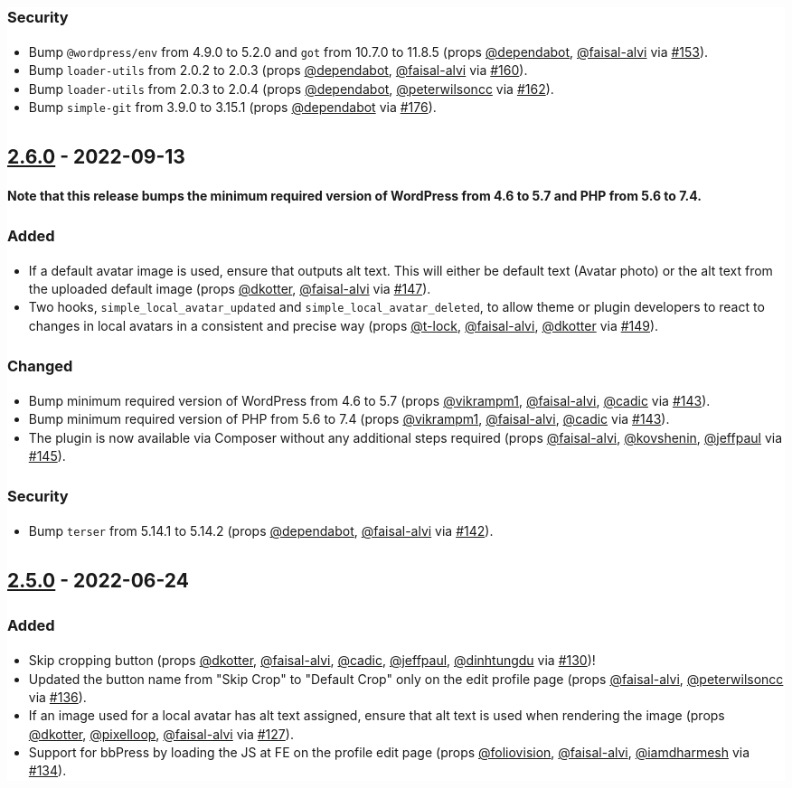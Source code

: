 ### Security
- Bump `@wordpress/env` from 4.9.0 to 5.2.0 and `got` from 10.7.0 to 11.8.5 (props [@dependabot](https://github.com/dependabot), [@faisal-alvi](https://github.com/faisal-alvi) via [#153](https://github.com/10up/simple-local-avatars/pull/153)).
- Bump `loader-utils` from 2.0.2 to 2.0.3 (props [@dependabot](https://github.com/dependabot), [@faisal-alvi](https://github.com/faisal-alvi) via [#160](https://github.com/10up/simple-local-avatars/pull/160)).
- Bump `loader-utils` from 2.0.3 to 2.0.4 (props [@dependabot](https://github.com/dependabot), [@peterwilsoncc](https://github.com/peterwilsoncc) via [#162](https://github.com/10up/simple-local-avatars/pull/162)).
- Bump `simple-git` from 3.9.0 to 3.15.1 (props [@dependabot](https://github.com/dependabot) via [#176](https://github.com/10up/simple-local-avatars/pull/176)).

## [2.6.0] - 2022-09-13
**Note that this release bumps the minimum required version of WordPress from 4.6 to 5.7 and PHP from 5.6 to 7.4.**

### Added
- If a default avatar image is used, ensure that outputs alt text. This will either be default text (Avatar photo) or the alt text from the uploaded default image (props [@dkotter](https://github.com/dkotter), [@faisal-alvi](https://github.com/faisal-alvi) via [#147](https://github.com/10up/simple-local-avatars/pull/147)).
- Two hooks, `simple_local_avatar_updated` and `simple_local_avatar_deleted`, to allow theme or plugin developers to react to changes in local avatars in a consistent and precise way (props [@t-lock](https://github.com/t-lock), [@faisal-alvi](https://github.com/faisal-alvi), [@dkotter](https://github.com/dkotter) via [#149](https://github.com/10up/simple-local-avatars/pull/149)).

### Changed
- Bump minimum required version of WordPress from 4.6 to 5.7 (props [@vikrampm1](https://github.com/vikrampm1), [@faisal-alvi](https://github.com/faisal-alvi), [@cadic](https://github.com/cadic) via [#143](https://github.com/10up/simple-local-avatars/pull/143)).
- Bump minimum required version of PHP from 5.6 to 7.4 (props [@vikrampm1](https://github.com/vikrampm1), [@faisal-alvi](https://github.com/faisal-alvi), [@cadic](https://github.com/cadic) via [#143](https://github.com/10up/simple-local-avatars/pull/143)).
- The plugin is now available via Composer without any additional steps required (props [@faisal-alvi](https://github.com/faisal-alvi), [@kovshenin](https://github.com/kovshenin), [@jeffpaul](https://github.com/jeffpaul) via [#145](https://github.com/10up/simple-local-avatars/pull/145)).

### Security
- Bump `terser` from 5.14.1 to 5.14.2 (props [@dependabot](https://github.com/dependabot), [@faisal-alvi](https://github.com/faisal-alvi) via [#142](https://github.com/10up/simple-local-avatars/pull/142)).

## [2.5.0] - 2022-06-24
### Added
- Skip cropping button (props [@dkotter](https://github.com/dkotter), [@faisal-alvi](https://github.com/faisal-alvi), [@cadic](https://github.com/cadic), [@jeffpaul](https://github.com/jeffpaul), [@dinhtungdu](https://github.com/dinhtungdu) via [#130](https://github.com/10up/simple-local-avatars/pull/130))!
- Updated the button name from "Skip Crop" to "Default Crop" only on the edit profile page (props [@faisal-alvi](https://github.com/faisal-alvi), [@peterwilsoncc](https://github.com/peterwilsoncc) via [#136](https://github.com/10up/simple-local-avatars/pull/136)).
- If an image used for a local avatar has alt text assigned, ensure that alt text is used when rendering the image (props [@dkotter](https://github.com/dkotter), [@pixelloop](https://github.com/pixelloop), [@faisal-alvi](https://github.com/faisal-alvi) via [#127](https://github.com/10up/simple-local-avatars/pull/127)).
- Support for bbPress by loading the JS at FE on the profile edit page (props [@foliovision](https://github.com/foliovision), [@faisal-alvi](https://github.com/faisal-alvi), [@iamdharmesh](https://github.com/iamdharmesh) via [#134](https://github.com/10up/simple-local-avatars/pull/134)).

[Unreleased]: https://github.com/10up/simple-local-avatars/compare/trunk...develop
[2.8.1]: https://github.com/10up/simple-local-avatars/compare/2.8.0...2.8.1
[2.8.0]: https://github.com/10up/simple-local-avatars/compare/2.7.11...2.8.0
[2.7.11]: https://github.com/10up/simple-local-avatars/compare/2.7.10...2.7.11
[2.7.10]: https://github.com/10up/simple-local-avatars/compare/2.7.9...2.7.10
[2.7.9]: https://github.com/10up/simple-local-avatars/compare/2.7.8...2.7.9
[2.7.8]: https://github.com/10up/simple-local-avatars/compare/2.7.7...2.7.8
[2.7.7]: https://github.com/10up/simple-local-avatars/compare/2.7.6...2.7.7
[2.7.6]: https://github.com/10up/simple-local-avatars/compare/2.7.5...2.7.6
[2.7.5]: https://github.com/10up/simple-local-avatars/compare/2.7.4...2.7.5
[2.7.4]: https://github.com/10up/simple-local-avatars/compare/2.7.3...2.7.4
[2.7.3]: https://github.com/10up/simple-local-avatars/compare/2.7.2...2.7.3
[2.7.2]: https://github.com/10up/simple-local-avatars/compare/2.7.1...2.7.2
[2.7.1]: https://github.com/10up/simple-local-avatars/compare/2.7.0...2.7.1
[2.7.0]: https://github.com/10up/simple-local-avatars/compare/2.6.0...2.7.0
[2.6.0]: https://github.com/10up/simple-local-avatars/compare/2.5.0...2.6.0
[2.5.0]: https://github.com/10up/simple-local-avatars/compare/2.4.0...2.5.0
[2.4.0]: https://github.com/10up/simple-local-avatars/compare/2.3.0...2.4.0
[2.3.0]: https://github.com/10up/simple-local-avatars/compare/2.2.0...2.3.0
[2.2.0]: https://github.com/10up/simple-local-avatars/compare/2.1.1...2.2.0
[2.1.1]: https://github.com/10up/simple-local-avatars/compare/2.1...2.1.1
[2.1]: https://github.com/10up/simple-local-avatars/compare/2.0...2.1
[2.0]: https://github.com/10up/simple-local-avatars/compare/1.3.1...2.0
[1.3.1]: https://github.com/10up/simple-local-avatars/compare/1.3...1.3.1
[1.3]: https://github.com/10up/simple-local-avatars/compare/1.2.4...1.3
[1.2.4]: https://github.com/10up/simple-local-avatars/compare/1.2.3...1.2.4
[1.2.3]: https://github.com/10up/simple-local-avatars/compare/1.2.2...1.2.3
[1.2.2]: https://github.com/10up/simple-local-avatars/compare/1.2.1...1.2.2
[1.2.1]: https://github.com/10up/simple-local-avatars/compare/1.2...1.2.1
[1.2]: https://github.com/10up/simple-local-avatars/compare/1.1.3...1.2
[1.1.3]: https://github.com/10up/simple-local-avatars/compare/1.1.2...1.1.3
[1.1.2]: https://github.com/10up/simple-local-avatars/compare/1.1.1...1.1.2
[1.1.1]: https://github.com/10up/simple-local-avatars/compare/1.1...1.1.1
[1.1]: https://github.com/10up/simple-local-avatars/compare/1.0...1.1
[1.0]: https://github.com/10up/simple-local-avatars/releases/tag/1.0